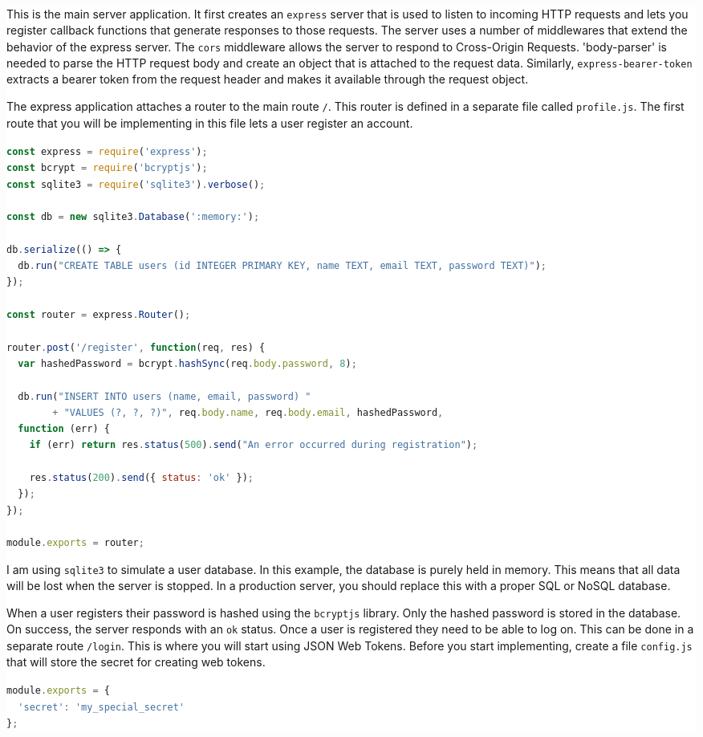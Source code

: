 This is the main server application. It first creates an `express` server that is used to listen to incoming HTTP requests and lets you register callback functions that generate responses to those requests. The server uses a number of middlewares that extend the behavior of the express server. The `cors` middleware allows the server to respond to Cross-Origin Requests. 'body-parser' is needed to parse the HTTP request body and create an object that is attached to the request data. Similarly, `express-bearer-token` extracts a bearer token from the request header and makes it available through the request object.

The express application attaches a router to the main route `/`. This router is defined in a separate file called `profile.js`. The first route that you will be implementing in this file lets a user register an account.

```js
const express = require('express');
const bcrypt = require('bcryptjs');
const sqlite3 = require('sqlite3').verbose();

const db = new sqlite3.Database(':memory:');

db.serialize(() => {
  db.run("CREATE TABLE users (id INTEGER PRIMARY KEY, name TEXT, email TEXT, password TEXT)");
});

const router = express.Router();

router.post('/register', function(req, res) {
  var hashedPassword = bcrypt.hashSync(req.body.password, 8);

  db.run("INSERT INTO users (name, email, password) "
        + "VALUES (?, ?, ?)", req.body.name, req.body.email, hashedPassword,
  function (err) {
    if (err) return res.status(500).send("An error occurred during registration");

    res.status(200).send({ status: 'ok' });
  });
});

module.exports = router;
```

I am using `sqlite3` to simulate a user database. In this example, the database is purely held in memory. This means that all data will be lost when the server is stopped. In a production server, you should replace this with a proper SQL or NoSQL database. 

When a user registers their password is hashed using the `bcryptjs` library. Only the hashed password is stored in the database. On success, the server responds with an `ok` status. Once a user is registered they need to be able to log on. This can be done in a separate route `/login`.
This is where you will start using JSON Web Tokens. Before you start implementing, create a file `config.js` that will store the secret for creating web tokens.

```js
module.exports = {
  'secret': 'my_special_secret'
};
```
